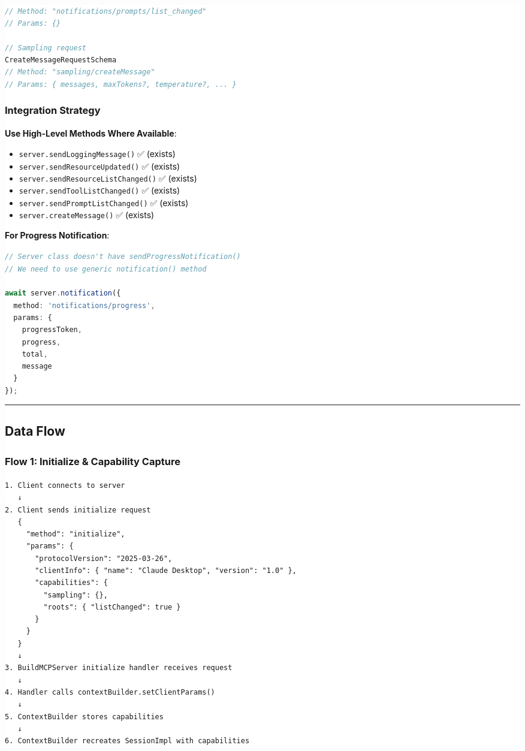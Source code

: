 ```typescript
// Method: "notifications/prompts/list_changed"
// Params: {}

// Sampling request
CreateMessageRequestSchema
// Method: "sampling/createMessage"
// Params: { messages, maxTokens?, temperature?, ... }
```

### Integration Strategy

**Use High-Level Methods Where Available**:
- `server.sendLoggingMessage()` ✅ (exists)
- `server.sendResourceUpdated()` ✅ (exists)
- `server.sendResourceListChanged()` ✅ (exists)
- `server.sendToolListChanged()` ✅ (exists)
- `server.sendPromptListChanged()` ✅ (exists)
- `server.createMessage()` ✅ (exists)

**For Progress Notification**:
```typescript
// Server class doesn't have sendProgressNotification()
// We need to use generic notification() method

await server.notification({
  method: 'notifications/progress',
  params: {
    progressToken,
    progress,
    total,
    message
  }
});
```

---

## Data Flow

### Flow 1: Initialize & Capability Capture

```
1. Client connects to server
   ↓
2. Client sends initialize request
   {
     "method": "initialize",
     "params": {
       "protocolVersion": "2025-03-26",
       "clientInfo": { "name": "Claude Desktop", "version": "1.0" },
       "capabilities": {
         "sampling": {},
         "roots": { "listChanged": true }
       }
     }
   }
   ↓
3. BuildMCPServer initialize handler receives request
   ↓
4. Handler calls contextBuilder.setClientParams()
   ↓
5. ContextBuilder stores capabilities
   ↓
6. ContextBuilder recreates SessionImpl with capabilities
```
